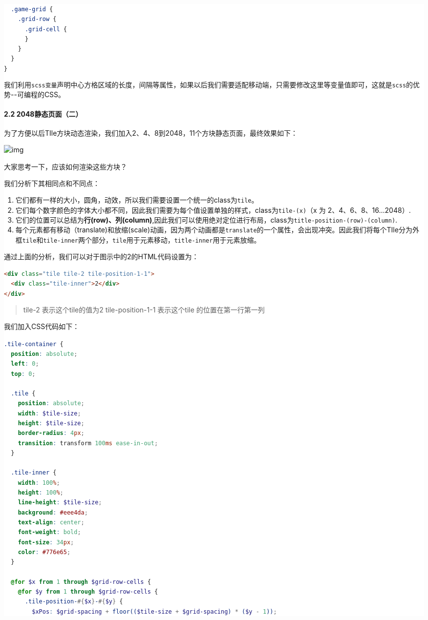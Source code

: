 ```scss
  .game-grid {
    .grid-row {
      .grid-cell {
      }
    }
  }
}
```

我们利用`scss变量`声明中心方格区域的长度，间隔等属性，如果以后我们需要适配移动端，只需要修改这里等变量值即可，这就是`scss`的优势--可编程的CSS。

#### 2.2 2048静态页面（二）

为了方便以后TIle方块动态渲染，我们加入2、4、8到2048，11个方块静态页面，最终效果如下：

![img](https://style.youkeda.com/img/course/f10/2/4.png?x-oss-process=image/resize,w_800/watermark,image_d2F0ZXJtYXNrLnBuZz94LW9zcy1wcm9jZXNzPWltYWdlL3Jlc2l6ZSx3XzEwMA==,t_60,g_se,x_10,y_10)

大家思考一下，应该如何渲染这些方块？

我们分析下其相同点和不同点：

1. 它们都有一样的大小，圆角，动效，所以我们需要设置一个统一的class为`tile`。
2. 它们每个数字颜色的字体大小都不同，因此我们需要为每个值设置单独的样式，class为`tile-(x)`（x 为 2、4、6、8、16...2048）.
3. 它们的位置可以总结为**行(row)、列(column)**,因此我们可以使用绝对定位进行布局，class为`title-position-(row)-(column)`.
4. 每个元素都有移动（translate)和放缩(scale)动画，因为两个动画都是`translate`的一个属性，会出现冲突。因此我们将每个TIle分为外框`tile`和`tile-inner`两个部分，`tile`用于元素移动，`title-inner`用于元素放缩。

通过上面的分析，我们可以对于图示中的2的HTML代码设置为：

```html
<div class="tile tile-2 tile-position-1-1">
  <div class="tile-inner">2</div>
</div>
```

> tile-2 表示这个tile的值为2 tile-position-1-1 表示这个tile 的位置在第一行第一列

我们加入CSS代码如下：

```scss
.tile-container {
  position: absolute;
  left: 0;
  top: 0;

  .tile {
    position: absolute;
    width: $tile-size;
    height: $tile-size;
    border-radius: 4px;
    transition: transform 100ms ease-in-out;
  }

  .tile-inner {
    width: 100%;
    height: 100%;
    line-height: $tile-size;
    background: #eee4da;
    text-align: center;
    font-weight: bold;
    font-size: 34px;
    color: #776e65;
  }

  @for $x from 1 through $grid-row-cells {
    @for $y from 1 through $grid-row-cells {
      .tile-position-#{$x}-#{$y} {
        $xPos: $grid-spacing + floor(($tile-size + $grid-spacing) * ($y - 1));
```